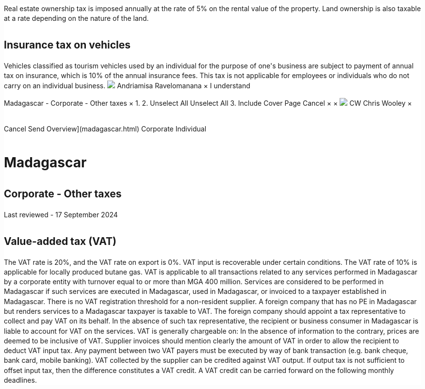 Real estate ownership tax is imposed annually at the rate of 5% on the rental value of the property. Land ownership is also taxable at a rate depending on the nature of the land.
## Insurance tax on vehicles
Vehicles classified as tourism vehicles used by an individual for the purpose of one's business are subject to payment of annual tax on insurance, which is 10% of the annual insurance fees. This tax is not applicable for employees or individuals who do not carry on an individual business.
![](-/media/world-wide-tax-summaries/attachments/madagascar---andriamisa-ravelomanana.ashx%3Frev=22c5f70e2e6848d6a7278a723f553d83&revision=22c5f70e-2e68-48d6-a727-8a723f553d83&hash=6A92A76262C9B10C1B6A9A27799308FB91827958)
Andriamisa Ravelomanana
×
I understand

Madagascar - Corporate - Other taxes
×
1.
2.
Unselect All
Unselect All
3.
Include Cover Page
Cancel
×
×
![](-/media/world-wide-tax-summaries/attachments/global---chris-wooley.ashx%3Frev=ac5e5f3223b34096b1afc2a6009c7320&revision=ac5e5f32-23b3-4096-b1af-c2a6009c7320&hash=859B7ADC84DC2CBEC9760E9E6EE7DE6D0A8BFCDF)
CW
Chris Wooley
×
######
Cancel
Send
Overview](madagascar.html)
Corporate
Individual
# Madagascar
## Corporate - Other taxes
Last reviewed - 17 September 2024
## Value-added tax (VAT)
The VAT rate is 20%, and the VAT rate on export is 0%. VAT input is recoverable under certain conditions.
The VAT rate of 10% is applicable for locally produced butane gas.
VAT is applicable to all transactions related to any services performed in Madagascar by a corporate entity with turnover equal to or more than MGA 400 million.
Services are considered to be performed in Madagascar if such services are executed in Madagascar, used in Madagascar, or invoiced to a taxpayer established in Madagascar.
There is no VAT registration threshold for a non-resident supplier. A foreign company that has no PE in Madagascar but renders services to a Madagascar taxpayer is taxable to VAT. The foreign company should appoint a tax representative to collect and pay VAT on its behalf. In the absence of such tax representative, the recipient or business consumer in Madagascar is liable to account for VAT on the services.
VAT is generally chargeable on:
In the absence of information to the contrary, prices are deemed to be inclusive of VAT. Supplier invoices should mention clearly the amount of VAT in order to allow the recipient to deduct VAT input tax. Any payment between two VAT payers must be executed by way of bank transaction (e.g. bank cheque, bank card, mobile banking).
VAT collected by the supplier can be credited against VAT output. If output tax is not sufficient to offset input tax, then the difference constitutes a VAT credit. A VAT credit can be carried forward on the following monthly deadlines.